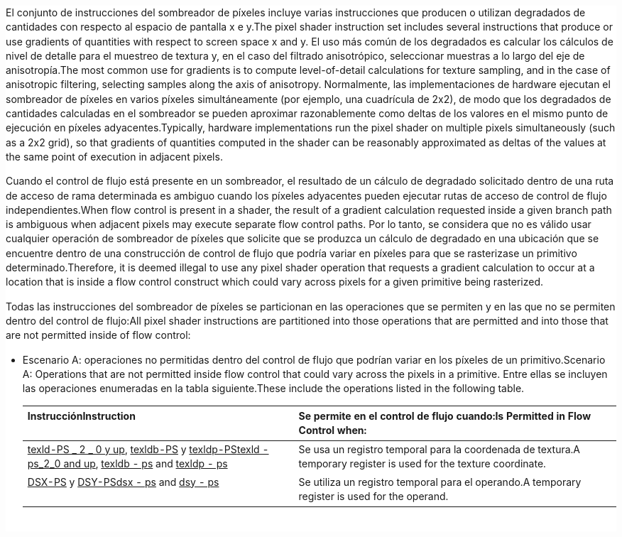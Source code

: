 <span data-ttu-id="7f261-529">El conjunto de instrucciones del sombreador de píxeles incluye varias instrucciones que producen o utilizan degradados de cantidades con respecto al espacio de pantalla x e y.</span><span class="sxs-lookup"><span data-stu-id="7f261-529">The pixel shader instruction set includes several instructions that produce or use gradients of quantities with respect to screen space x and y.</span></span> <span data-ttu-id="7f261-530">El uso más común de los degradados es calcular los cálculos de nivel de detalle para el muestreo de textura y, en el caso del filtrado anisotrópico, seleccionar muestras a lo largo del eje de anisotropía.</span><span class="sxs-lookup"><span data-stu-id="7f261-530">The most common use for gradients is to compute level-of-detail calculations for texture sampling, and in the case of anisotropic filtering, selecting samples along the axis of anisotropy.</span></span> <span data-ttu-id="7f261-531">Normalmente, las implementaciones de hardware ejecutan el sombreador de píxeles en varios píxeles simultáneamente (por ejemplo, una cuadrícula de 2x2), de modo que los degradados de cantidades calculadas en el sombreador se pueden aproximar razonablemente como deltas de los valores en el mismo punto de ejecución en píxeles adyacentes.</span><span class="sxs-lookup"><span data-stu-id="7f261-531">Typically, hardware implementations run the pixel shader on multiple pixels simultaneously (such as a 2x2 grid), so that gradients of quantities computed in the shader can be reasonably approximated as deltas of the values at the same point of execution in adjacent pixels.</span></span>

<span data-ttu-id="7f261-532">Cuando el control de flujo está presente en un sombreador, el resultado de un cálculo de degradado solicitado dentro de una ruta de acceso de rama determinada es ambiguo cuando los píxeles adyacentes pueden ejecutar rutas de acceso de control de flujo independientes.</span><span class="sxs-lookup"><span data-stu-id="7f261-532">When flow control is present in a shader, the result of a gradient calculation requested inside a given branch path is ambiguous when adjacent pixels may execute separate flow control paths.</span></span> <span data-ttu-id="7f261-533">Por lo tanto, se considera que no es válido usar cualquier operación de sombreador de píxeles que solicite que se produzca un cálculo de degradado en una ubicación que se encuentre dentro de una construcción de control de flujo que podría variar en píxeles para que se rasterizase un primitivo determinado.</span><span class="sxs-lookup"><span data-stu-id="7f261-533">Therefore, it is deemed illegal to use any pixel shader operation that requests a gradient calculation to occur at a location that is inside a flow control construct which could vary across pixels for a given primitive being rasterized.</span></span>

<span data-ttu-id="7f261-534">Todas las instrucciones del sombreador de píxeles se particionan en las operaciones que se permiten y en las que no se permiten dentro del control de flujo:</span><span class="sxs-lookup"><span data-stu-id="7f261-534">All pixel shader instructions are partitioned into those operations that are permitted and into those that are not permitted inside of flow control:</span></span>

-   <span data-ttu-id="7f261-535">Escenario A: operaciones no permitidas dentro del control de flujo que podrían variar en los píxeles de un primitivo.</span><span class="sxs-lookup"><span data-stu-id="7f261-535">Scenario A: Operations that are not permitted inside flow control that could vary across the pixels in a primitive.</span></span> <span data-ttu-id="7f261-536">Entre ellas se incluyen las operaciones enumeradas en la tabla siguiente.</span><span class="sxs-lookup"><span data-stu-id="7f261-536">These include the operations listed in the following table.</span></span> 

    | <span data-ttu-id="7f261-537">Instrucción</span><span class="sxs-lookup"><span data-stu-id="7f261-537">Instruction</span></span>                                                                                                      | <span data-ttu-id="7f261-538">Se permite en el control de flujo cuando:</span><span class="sxs-lookup"><span data-stu-id="7f261-538">Is Permitted in Flow Control when:</span></span>                       |
    |------------------------------------------------------------------------------------------------------------------|----------------------------------------------------------|
    | <span data-ttu-id="7f261-539">[texld-PS \_ 2 \_ 0 y up](texld---ps-2-0.md), [texldb-PS](texldb---ps.md) y [texldp-PS](texldp---ps.md)</span><span class="sxs-lookup"><span data-stu-id="7f261-539">[texld - ps\_2\_0 and up](texld---ps-2-0.md), [texldb - ps](texldb---ps.md) and [texldp - ps](texldp---ps.md)</span></span> | <span data-ttu-id="7f261-540">Se usa un registro temporal para la coordenada de textura.</span><span class="sxs-lookup"><span data-stu-id="7f261-540">A temporary register is used for the texture coordinate.</span></span> |
    | <span data-ttu-id="7f261-541">[DSX-PS](dsx---ps.md) y [DSY-PS](dsy---ps.md)</span><span class="sxs-lookup"><span data-stu-id="7f261-541">[dsx - ps](dsx---ps.md) and [dsy - ps](dsy---ps.md)</span></span>                                                            | <span data-ttu-id="7f261-542">Se utiliza un registro temporal para el operando.</span><span class="sxs-lookup"><span data-stu-id="7f261-542">A temporary register is used for the operand.</span></span>            |

    

     